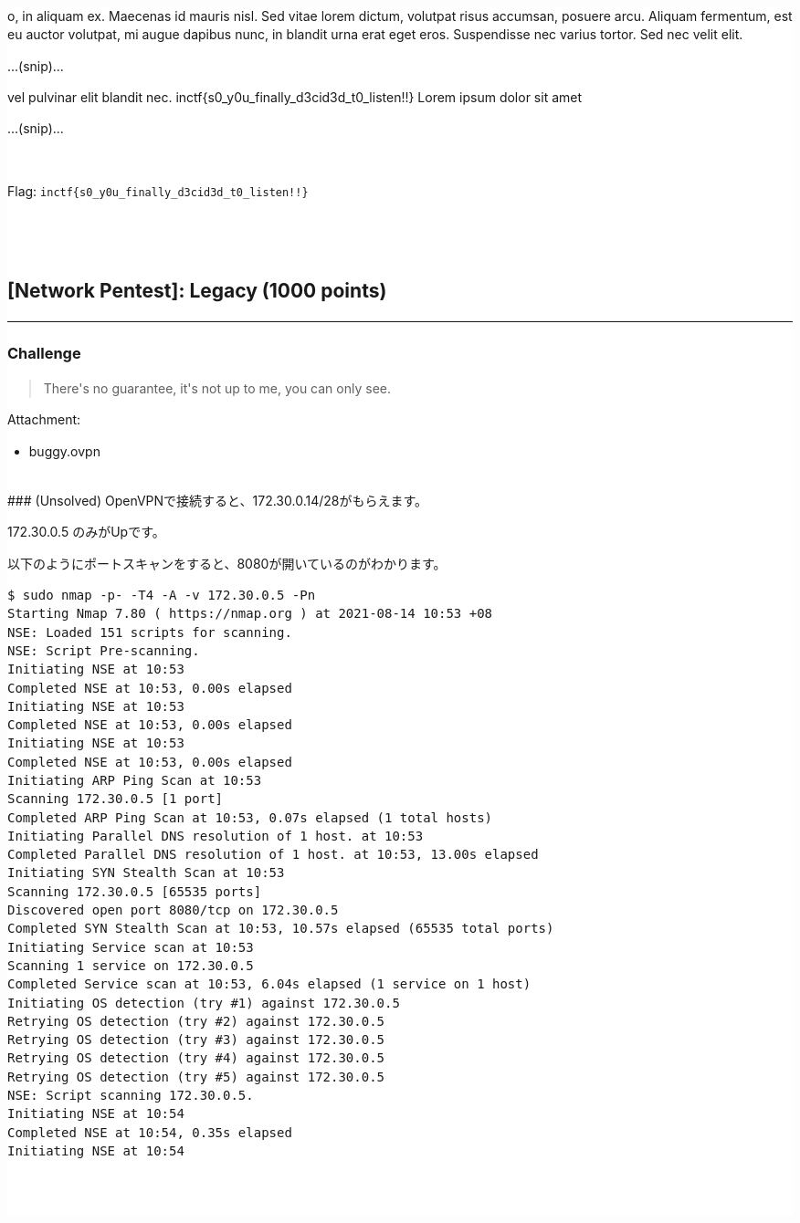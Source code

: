 o, in aliquam ex. Maecenas id mauris nisl. Sed vitae lorem dictum, volutpat risus accumsan, posuere arcu. Aliquam fermentum, est eu auctor volutpat, mi augue dapibus nunc, in blandit urna erat eget eros. Suspendisse nec varius tortor. Sed nec velit elit.

...(snip)...

vel pulvinar elit blandit nec. inctf{s0_y0u_finally_d3cid3d_t0_listen!!} Lorem ipsum dolor sit amet

...(snip)...
</pre>

<br />

Flag: `inctf{s0_y0u_finally_d3cid3d_t0_listen!!}`



<br /><br />
## [Network Pentest]: Legacy (1000 points)
- - -
### Challenge
> There's no guarantee, it's not up to me, you can only see.

Attachment:

- buggy.ovpn

<br />
### (Unsolved)
OpenVPNで接続すると、172.30.0.14/28がもらえます。

172.30.0.5 のみがUpです。

以下のようにポートスキャンをすると、8080が開いているのがわかります。

<pre>
$ sudo nmap -p- -T4 -A -v 172.30.0.5 -Pn
Starting Nmap 7.80 ( https://nmap.org ) at 2021-08-14 10:53 +08
NSE: Loaded 151 scripts for scanning.
NSE: Script Pre-scanning.
Initiating NSE at 10:53
Completed NSE at 10:53, 0.00s elapsed
Initiating NSE at 10:53
Completed NSE at 10:53, 0.00s elapsed
Initiating NSE at 10:53
Completed NSE at 10:53, 0.00s elapsed
Initiating ARP Ping Scan at 10:53
Scanning 172.30.0.5 [1 port]
Completed ARP Ping Scan at 10:53, 0.07s elapsed (1 total hosts)
Initiating Parallel DNS resolution of 1 host. at 10:53
Completed Parallel DNS resolution of 1 host. at 10:53, 13.00s elapsed
Initiating SYN Stealth Scan at 10:53
Scanning 172.30.0.5 [65535 ports]
Discovered open port 8080/tcp on 172.30.0.5
Completed SYN Stealth Scan at 10:53, 10.57s elapsed (65535 total ports)
Initiating Service scan at 10:53
Scanning 1 service on 172.30.0.5
Completed Service scan at 10:53, 6.04s elapsed (1 service on 1 host)
Initiating OS detection (try #1) against 172.30.0.5
Retrying OS detection (try #2) against 172.30.0.5
Retrying OS detection (try #3) against 172.30.0.5
Retrying OS detection (try #4) against 172.30.0.5
Retrying OS detection (try #5) against 172.30.0.5
NSE: Script scanning 172.30.0.5.
Initiating NSE at 10:54
Completed NSE at 10:54, 0.35s elapsed
Initiating NSE at 10:54